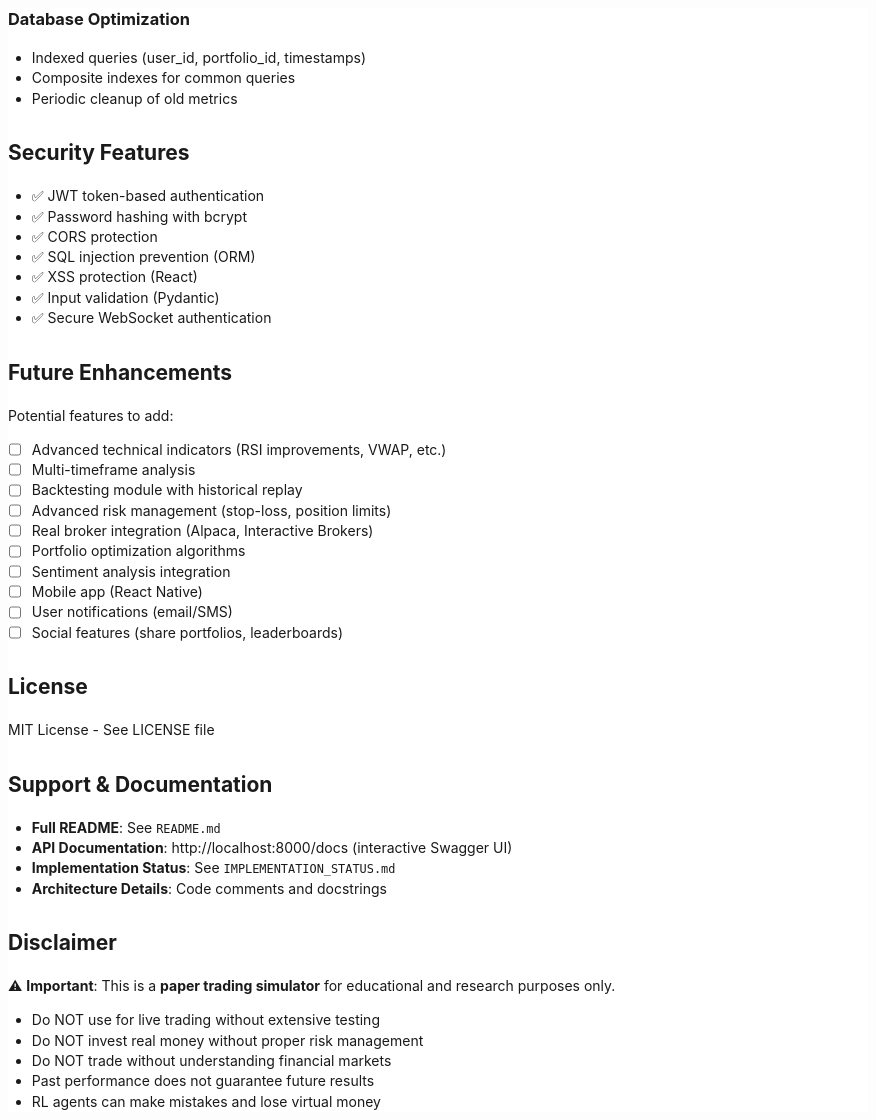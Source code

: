 ### Database Optimization
- Indexed queries (user_id, portfolio_id, timestamps)
- Composite indexes for common queries
- Periodic cleanup of old metrics

## Security Features

- ✅ JWT token-based authentication
- ✅ Password hashing with bcrypt
- ✅ CORS protection
- ✅ SQL injection prevention (ORM)
- ✅ XSS protection (React)
- ✅ Input validation (Pydantic)
- ✅ Secure WebSocket authentication

## Future Enhancements

Potential features to add:
- [ ] Advanced technical indicators (RSI improvements, VWAP, etc.)
- [ ] Multi-timeframe analysis
- [ ] Backtesting module with historical replay
- [ ] Advanced risk management (stop-loss, position limits)
- [ ] Real broker integration (Alpaca, Interactive Brokers)
- [ ] Portfolio optimization algorithms
- [ ] Sentiment analysis integration
- [ ] Mobile app (React Native)
- [ ] User notifications (email/SMS)
- [ ] Social features (share portfolios, leaderboards)

## License

MIT License - See LICENSE file

## Support & Documentation

- **Full README**: See `README.md`
- **API Documentation**: http://localhost:8000/docs (interactive Swagger UI)
- **Implementation Status**: See `IMPLEMENTATION_STATUS.md`
- **Architecture Details**: Code comments and docstrings

## Disclaimer

⚠️ **Important**: This is a **paper trading simulator** for educational and research purposes only.

- Do NOT use for live trading without extensive testing
- Do NOT invest real money without proper risk management
- Do NOT trade without understanding financial markets
- Past performance does not guarantee future results
- RL agents can make mistakes and lose virtual money
